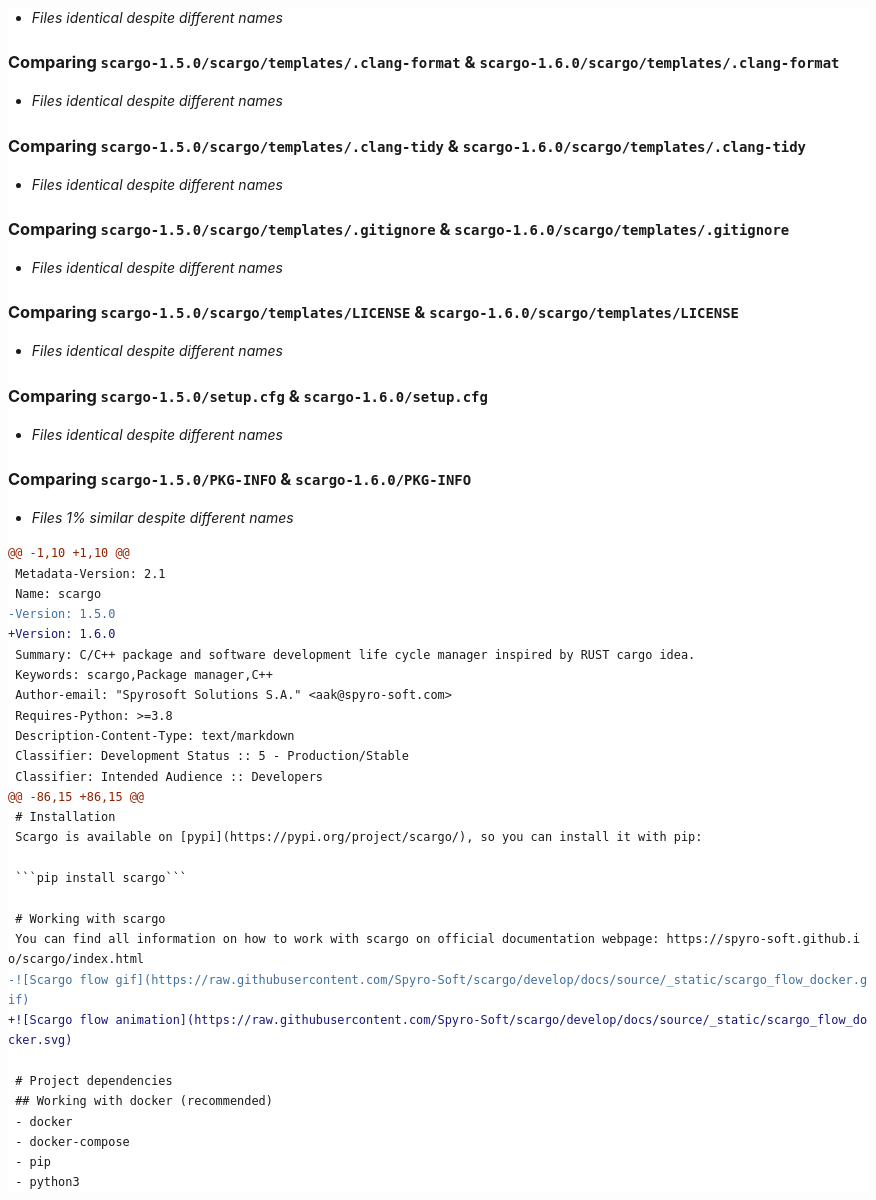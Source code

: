  * *Files identical despite different names*

### Comparing `scargo-1.5.0/scargo/templates/.clang-format` & `scargo-1.6.0/scargo/templates/.clang-format`

 * *Files identical despite different names*

### Comparing `scargo-1.5.0/scargo/templates/.clang-tidy` & `scargo-1.6.0/scargo/templates/.clang-tidy`

 * *Files identical despite different names*

### Comparing `scargo-1.5.0/scargo/templates/.gitignore` & `scargo-1.6.0/scargo/templates/.gitignore`

 * *Files identical despite different names*

### Comparing `scargo-1.5.0/scargo/templates/LICENSE` & `scargo-1.6.0/scargo/templates/LICENSE`

 * *Files identical despite different names*

### Comparing `scargo-1.5.0/setup.cfg` & `scargo-1.6.0/setup.cfg`

 * *Files identical despite different names*

### Comparing `scargo-1.5.0/PKG-INFO` & `scargo-1.6.0/PKG-INFO`

 * *Files 1% similar despite different names*

```diff
@@ -1,10 +1,10 @@
 Metadata-Version: 2.1
 Name: scargo
-Version: 1.5.0
+Version: 1.6.0
 Summary: C/C++ package and software development life cycle manager inspired by RUST cargo idea.
 Keywords: scargo,Package manager,C++
 Author-email: "Spyrosoft Solutions S.A." <aak@spyro-soft.com>
 Requires-Python: >=3.8
 Description-Content-Type: text/markdown
 Classifier: Development Status :: 5 - Production/Stable
 Classifier: Intended Audience :: Developers
@@ -86,15 +86,15 @@
 # Installation
 Scargo is available on [pypi](https://pypi.org/project/scargo/), so you can install it with pip:
 
 ```pip install scargo```
 
 # Working with scargo
 You can find all information on how to work with scargo on official documentation webpage: https://spyro-soft.github.io/scargo/index.html
-![Scargo flow gif](https://raw.githubusercontent.com/Spyro-Soft/scargo/develop/docs/source/_static/scargo_flow_docker.gif)
+![Scargo flow animation](https://raw.githubusercontent.com/Spyro-Soft/scargo/develop/docs/source/_static/scargo_flow_docker.svg)
 
 # Project dependencies
 ## Working with docker (recommended)
 - docker
 - docker-compose
 - pip
 - python3
```